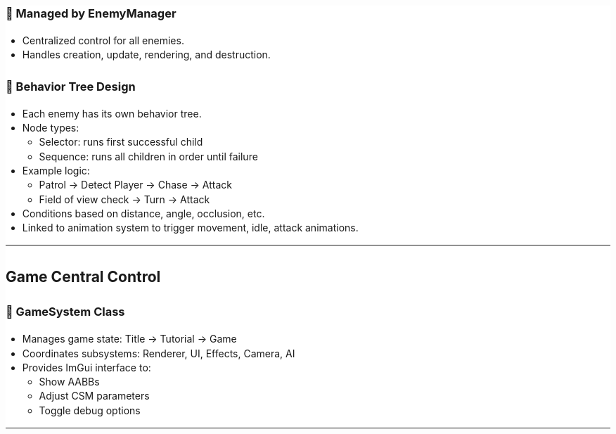 ### 👾 Managed by EnemyManager
- Centralized control for all enemies.
- Handles creation, update, rendering, and destruction.

### 🧠 Behavior Tree Design
- Each enemy has its own behavior tree.
- Node types:
  - Selector: runs first successful child
  - Sequence: runs all children in order until failure
- Example logic:
  - Patrol → Detect Player → Chase → Attack
  - Field of view check → Turn → Attack
- Conditions based on distance, angle, occlusion, etc.
- Linked to animation system to trigger movement, idle, attack animations.

---

## Game Central Control

### 🧠 GameSystem Class
- Manages game state: Title → Tutorial → Game
- Coordinates subsystems: Renderer, UI, Effects, Camera, AI
- Provides ImGui interface to:
  - Show AABBs
  - Adjust CSM parameters
  - Toggle debug options

---
